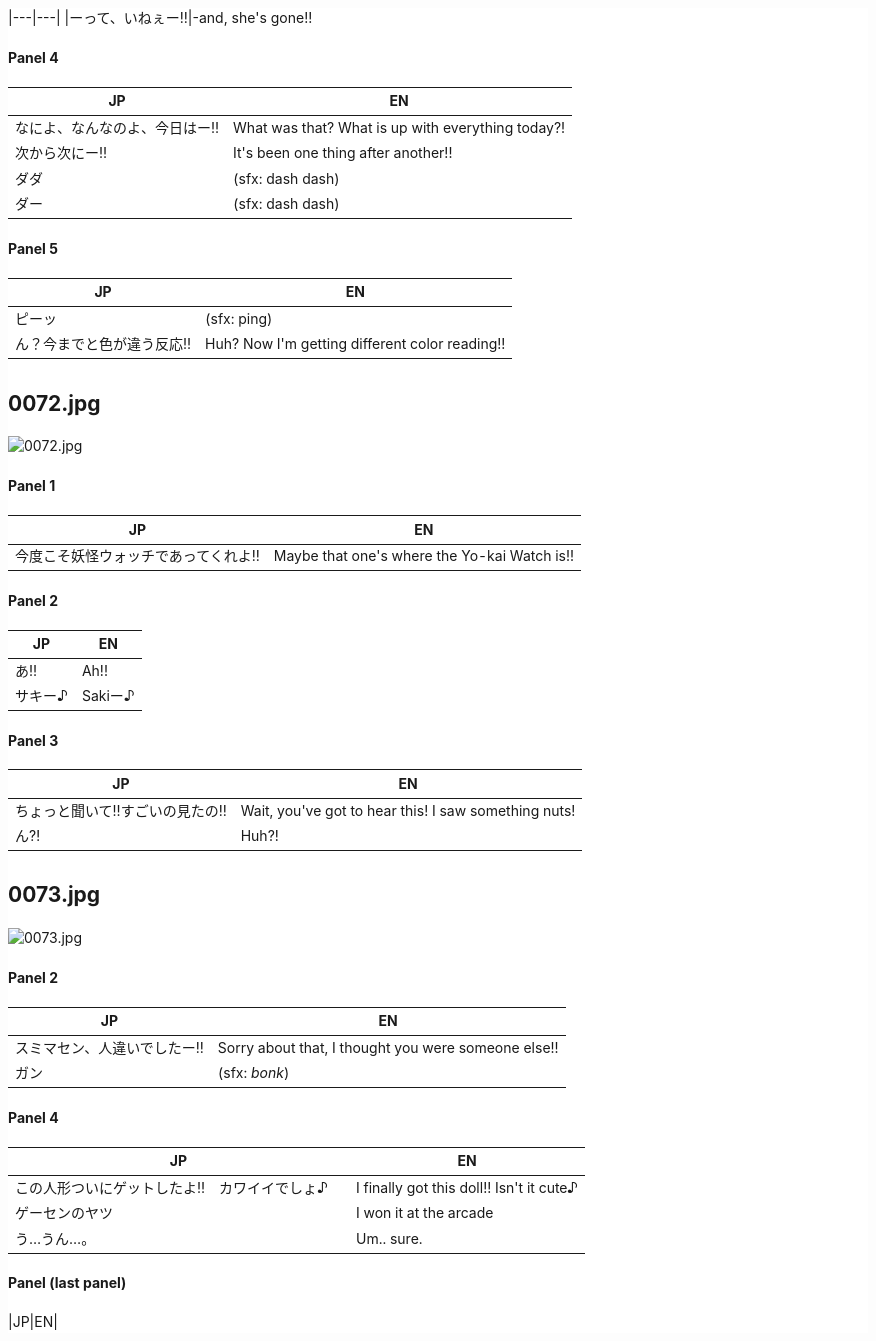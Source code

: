|---|---|
|ーって、いねぇー‼︎|-and, she's gone!!
#### Panel 4
|JP|EN|
|---|---|
|なによ、なんなのよ、今日はー‼︎|What was that? What is up with everything today?!
|次から次にー‼︎|It's been one thing after another!!
|ダダ|(sfx: dash dash)
|ダー|(sfx: dash dash)
#### Panel 5
|JP|EN|
|---|---|
|ピーッ|(sfx: ping)
|ん？今までと色が違う反応‼︎|Huh? Now I'm getting different color reading!!
 
## 0072.jpg
![0072.jpg](https://raw.githubusercontent.com/noroinohanako/yw_shadow_side_revival_manga/master/lq/0072.jpg)
#### Panel 1
|JP|EN|
|---|---|
|今度こそ妖怪ウォッチであってくれよ‼︎|Maybe that one's where the Yo-kai Watch is!!
#### Panel 2
|JP|EN|
|---|---|
|あ‼︎|Ah!!
|サキー♪|Sakiー♪
#### Panel 3
|JP|EN|
|---|---|
|ちょっと聞いて‼︎すごいの見たの‼︎|Wait, you've got to hear this! I saw something nuts!
|ん⁈|Huh?!
 
## 0073.jpg
![0073.jpg](https://raw.githubusercontent.com/noroinohanako/yw_shadow_side_revival_manga/master/lq/0073.jpg)
#### Panel 2
|JP|EN|
|---|---|
|スミマセン、人違いでしたー‼︎|Sorry about that, I thought you were someone else!!
|ガン|(sfx: *bonk*)
#### Panel 4
|JP|EN|
|---|---|
|この人形ついにゲットしたよ‼︎　カワイイでしょ♪　|I finally got this doll!! Isn't it cute♪
|ゲーセンのヤツ|I won it at the arcade
|う…うん…。|Um.. sure.
#### Panel (last panel)
|JP|EN|